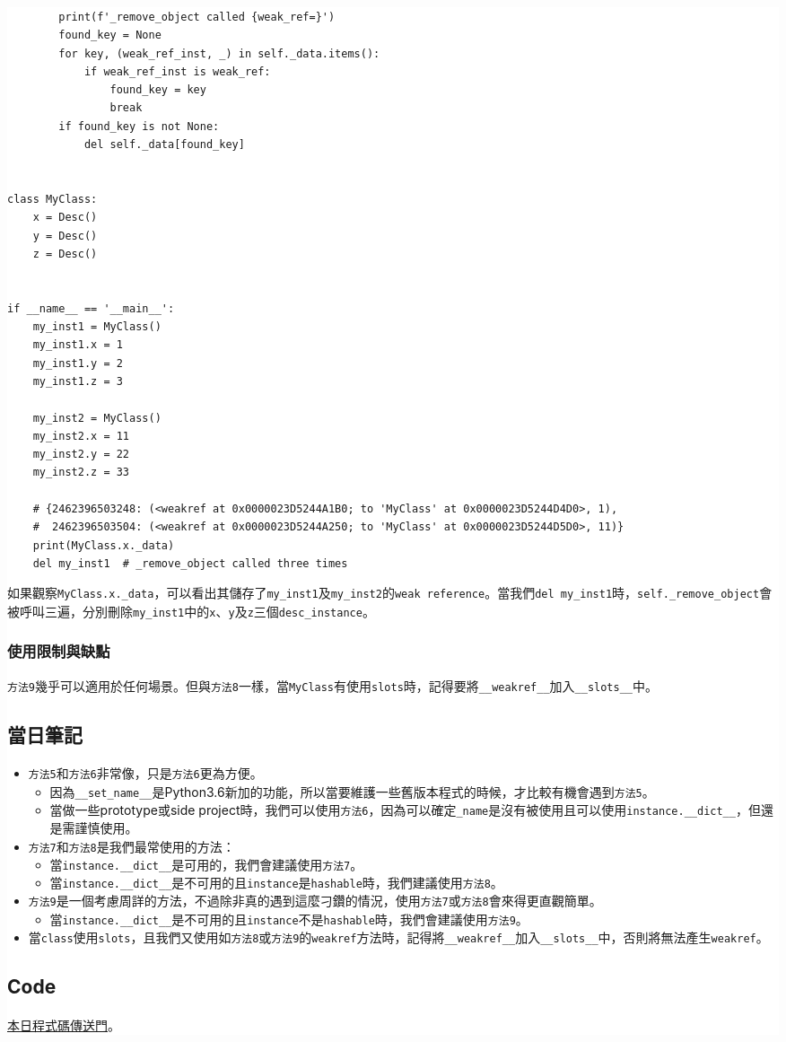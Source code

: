 ```python=
        print(f'_remove_object called {weak_ref=}')
        found_key = None
        for key, (weak_ref_inst, _) in self._data.items():
            if weak_ref_inst is weak_ref:
                found_key = key
                break
        if found_key is not None:
            del self._data[found_key]


class MyClass:
    x = Desc()
    y = Desc()
    z = Desc()


if __name__ == '__main__':
    my_inst1 = MyClass()
    my_inst1.x = 1
    my_inst1.y = 2
    my_inst1.z = 3

    my_inst2 = MyClass()
    my_inst2.x = 11
    my_inst2.y = 22
    my_inst2.z = 33

    # {2462396503248: (<weakref at 0x0000023D5244A1B0; to 'MyClass' at 0x0000023D5244D4D0>, 1),
    #  2462396503504: (<weakref at 0x0000023D5244A250; to 'MyClass' at 0x0000023D5244D5D0>, 11)}
    print(MyClass.x._data)
    del my_inst1  # _remove_object called three times
```
如果觀察`MyClass.x._data`，可以看出其儲存了`my_inst1`及`my_inst2`的`weak reference`。當我們`del my_inst1`時，`self._remove_object`會被呼叫三遍，分別刪除`my_inst1`中的`x`、`y`及`z`三個`desc_instance`。

### 使用限制與缺點
`方法9`幾乎可以適用於任何場景。但與`方法8`一樣，當`MyClass`有使用`slots`時，記得要將`__weakref__`加入`__slots__`中。

## 當日筆記
* `方法5`和`方法6`非常像，只是`方法6`更為方便。
    * 因為`__set_name__`是Python3.6新加的功能，所以當要維護一些舊版本程式的時候，才比較有機會遇到`方法5`。
    * 當做一些prototype或side project時，我們可以使用`方法6`，因為可以確定`_name`是沒有被使用且可以使用`instance.__dict__`，但還是需謹慎使用。
* `方法7`和`方法8`是我們最常使用的方法：
    * 當`instance.__dict__`是可用的，我們會建議使用`方法7`。
    * 當`instance.__dict__`是不可用的且`instance`是`hashable`時，我們建議使用`方法8`。
* `方法9`是一個考慮周詳的方法，不過除非真的遇到這麼刁鑽的情況，使用`方法7`或`方法8`會來得更直觀簡單。
    * 當`instance.__dict__`是不可用的且`instance`不是`hashable`時，我們會建議使用`方法9`。
* 當`class`使用`slots`，且我們又使用如`方法8`或`方法9`的`weakref`方法時，記得將`__weakref__`加入`__slots__`中，否則將無法產生`weakref`。

## Code
[本日程式碼傳送門](https://github.com/jrycw/py10wings/tree/master/src/04_descriptor/day12_desc_design2)。